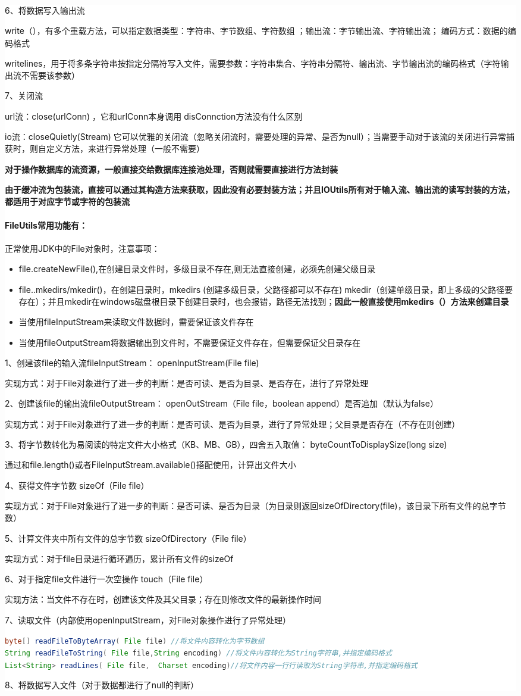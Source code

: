 6、将数据写入输出流

write（），有多个重载方法，可以指定数据类型：字符串、字节数组、字符数组  ；输出流：字节输出流、字符输出流； 编码方式：数据的编码格式

writelines，用于将多条字符串按指定分隔符写入文件，需要参数：字符串集合、字符串分隔符、输出流、字节输出流的编码格式（字符输出流不需要该参数）

7、关闭流

url流：close(urlConn) ，它和urlConn本身调用 disConnction方法没有什么区别

io流：closeQuietly(Stream)  它可以优雅的关闭流（忽略关闭流时，需要处理的异常、是否为null）；当需要手动对于该流的关闭进行异常捕获时，则自定义方法，来进行异常处理（一般不需要）

**对于操作数据库的流资源，一般直接交给数据库连接池处理，否则就需要直接进行方法封装**

**由于缓冲流为包装流，直接可以通过其构造方法来获取，因此没有必要封装方法；并且IOUtils所有对于输入流、输出流的读写封装的方法，都适用于对应字节或字符的包装流**

#### FileUtils常用功能有：

正常使用JDK中的File对象时，注意事项：

- file.createNewFile(),在创建目录文件时，多级目录不存在,则无法直接创建，必须先创建父级目录

- file..mkedirs/mkedir()，在创建目录时，mkedirs (创建多级目录，父路径都可以不存在) mkedir（创建单级目录，即上多级的父路径要存在）；并且mkedir在windows磁盘根目录下创建目录时，也会报错，路径无法找到；**因此一般直接使用mkedirs（）方法来创建目录**

- 当使用fileInputStream来读取文件数据时，需要保证该文件存在

- 当使用fileOutputStream将数据输出到文件时，不需要保证文件存在，但需要保证父目录存在

1、创建该file的输入流fileInputStream：  openInputStream(File file)

实现方式：对于File对象进行了进一步的判断：是否可读、是否为目录、是否存在，进行了异常处理

2、创建该file的输出流fileOutputStream： openOutStream（File file，boolean append）是否追加（默认为false）

实现方式：对于File对象进行了进一步的判断：是否可读、是否为目录，进行了异常处理；父目录是否存在（不存在则创建）

3、将字节数转化为易阅读的特定文件大小格式（KB、MB、GB），四舍五入取值：  byteCountToDisplaySize(long size)

通过和file.length()或者FileInputStream.available()搭配使用，计算出文件大小

4、获得文件字节数     sizeOf（File file）

实现方式：对于File对象进行了进一步的判断：是否可读、是否为目录（为目录则返回sizeOfDirectory(file)，该目录下所有文件的总字节数）

5、计算文件夹中所有文件的总字节数 sizeOfDirectory（File file）

实现方式：对于file目录进行循环遍历，累计所有文件的sizeOf

6、对于指定file文件进行一次空操作 touch（File file）

实现方法：当文件不存在时，创建该文件及其父目录；存在则修改文件的最新操作时间

7、读取文件（内部使用openInputStream，对File对象操作进行了异常处理）

```java
byte[] readFileToByteArray( File file) //将文件内容转化为字节数组
String readFileToString( File file,String encoding) //将文件内容转化为String字符串,并指定编码格式
List<String> readLines( File file,  Charset encoding)//将文件内容一行行读取为String字符串,并指定编码格式
```

8、将数据写入文件（对于数据都进行了null的判断）
